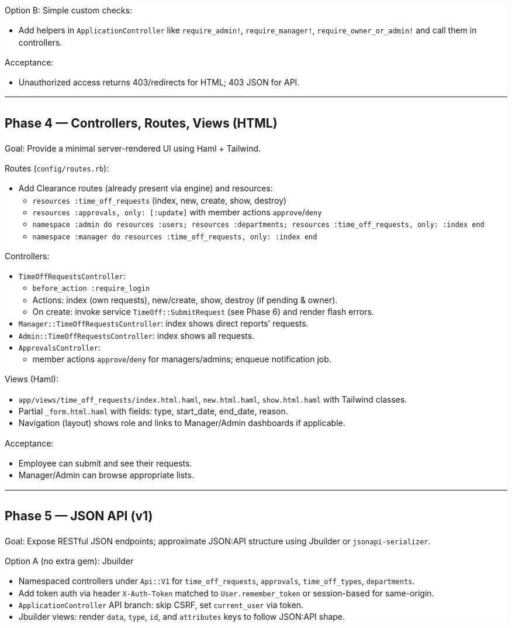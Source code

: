 Option B: Simple custom checks:
- Add helpers in `ApplicationController` like `require_admin!`, `require_manager!`, `require_owner_or_admin!` and call them in controllers.

Acceptance:
- Unauthorized access returns 403/redirects for HTML; 403 JSON for API.

---

## Phase 4 — Controllers, Routes, Views (HTML)

Goal: Provide a minimal server-rendered UI using Haml + Tailwind.

Routes (`config/routes.rb`):
- Add Clearance routes (already present via engine) and resources:
  - `resources :time_off_requests` (index, new, create, show, destroy)
  - `resources :approvals, only: [:update]` with member actions `approve`/`deny`
  - `namespace :admin do resources :users; resources :departments; resources :time_off_requests, only: :index end`
  - `namespace :manager do resources :time_off_requests, only: :index end`

Controllers:
- `TimeOffRequestsController`:
  - `before_action :require_login`
  - Actions: index (own requests), new/create, show, destroy (if pending & owner).
  - On create: invoke service `TimeOff::SubmitRequest` (see Phase 6) and render flash errors.
- `Manager::TimeOffRequestsController`: index shows direct reports’ requests.
- `Admin::TimeOffRequestsController`: index shows all requests.
- `ApprovalsController`:
  - member actions `approve`/`deny` for managers/admins; enqueue notification job.

Views (Haml):
- `app/views/time_off_requests/index.html.haml`, `new.html.haml`, `show.html.haml` with Tailwind classes.
- Partial `_form.html.haml` with fields: type, start_date, end_date, reason.
- Navigation (layout) shows role and links to Manager/Admin dashboards if applicable.

Acceptance:
- Employee can submit and see their requests.
- Manager/Admin can browse appropriate lists.

---

## Phase 5 — JSON API (v1)

Goal: Expose RESTful JSON endpoints; approximate JSON:API structure using Jbuilder or `jsonapi-serializer`.

Option A (no extra gem): Jbuilder
- Namespaced controllers under `Api::V1` for `time_off_requests`, `approvals`, `time_off_types`, `departments`.
- Add token auth via header `X-Auth-Token` matched to `User.remember_token` or session-based for same-origin.
- `ApplicationController` API branch: skip CSRF, set `current_user` via token.
- Jbuilder views: render `data`, `type`, `id`, and `attributes` keys to follow JSON:API shape.
